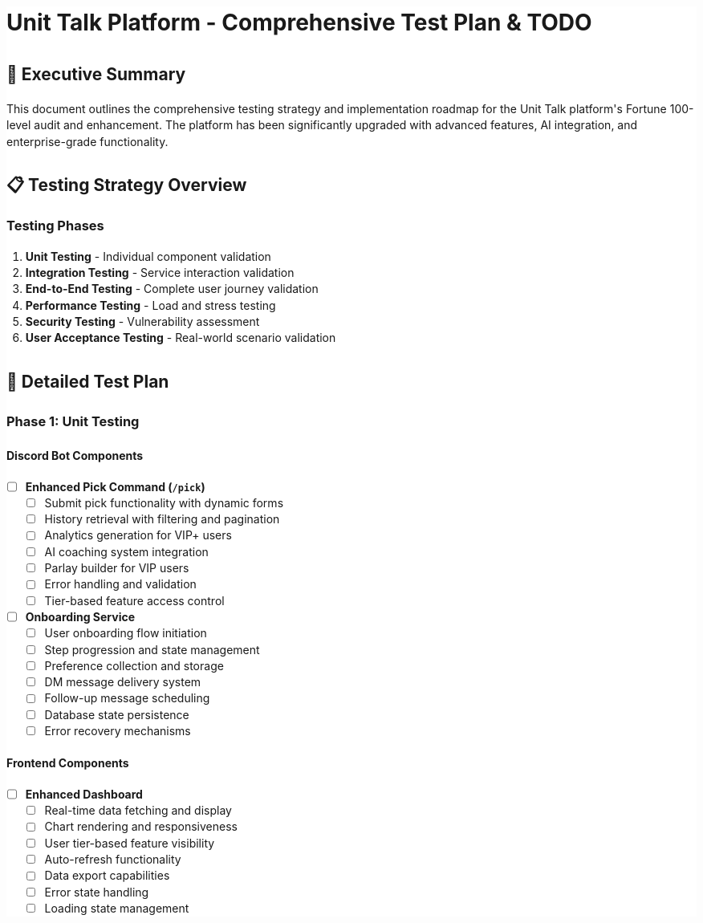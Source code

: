 # Unit Talk Platform - Comprehensive Test Plan & TODO

## 🎯 Executive Summary

This document outlines the comprehensive testing strategy and implementation roadmap for the Unit Talk platform's Fortune 100-level audit and enhancement. The platform has been significantly upgraded with advanced features, AI integration, and enterprise-grade functionality.

## 📋 Testing Strategy Overview

### Testing Phases
1. **Unit Testing** - Individual component validation
2. **Integration Testing** - Service interaction validation  
3. **End-to-End Testing** - Complete user journey validation
4. **Performance Testing** - Load and stress testing
5. **Security Testing** - Vulnerability assessment
6. **User Acceptance Testing** - Real-world scenario validation

## 🧪 Detailed Test Plan

### Phase 1: Unit Testing

#### Discord Bot Components
- [ ] **Enhanced Pick Command (`/pick`)**
  - [ ] Submit pick functionality with dynamic forms
  - [ ] History retrieval with filtering and pagination
  - [ ] Analytics generation for VIP+ users
  - [ ] AI coaching system integration
  - [ ] Parlay builder for VIP users
  - [ ] Error handling and validation
  - [ ] Tier-based feature access control

- [ ] **Onboarding Service**
  - [ ] User onboarding flow initiation
  - [ ] Step progression and state management
  - [ ] Preference collection and storage
  - [ ] DM message delivery system
  - [ ] Follow-up message scheduling
  - [ ] Database state persistence
  - [ ] Error recovery mechanisms

#### Frontend Components
- [ ] **Enhanced Dashboard**
  - [ ] Real-time data fetching and display
  - [ ] Chart rendering and responsiveness
  - [ ] User tier-based feature visibility
  - [ ] Auto-refresh functionality
  - [ ] Data export capabilities
  - [ ] Error state handling
  - [ ] Loading state management

